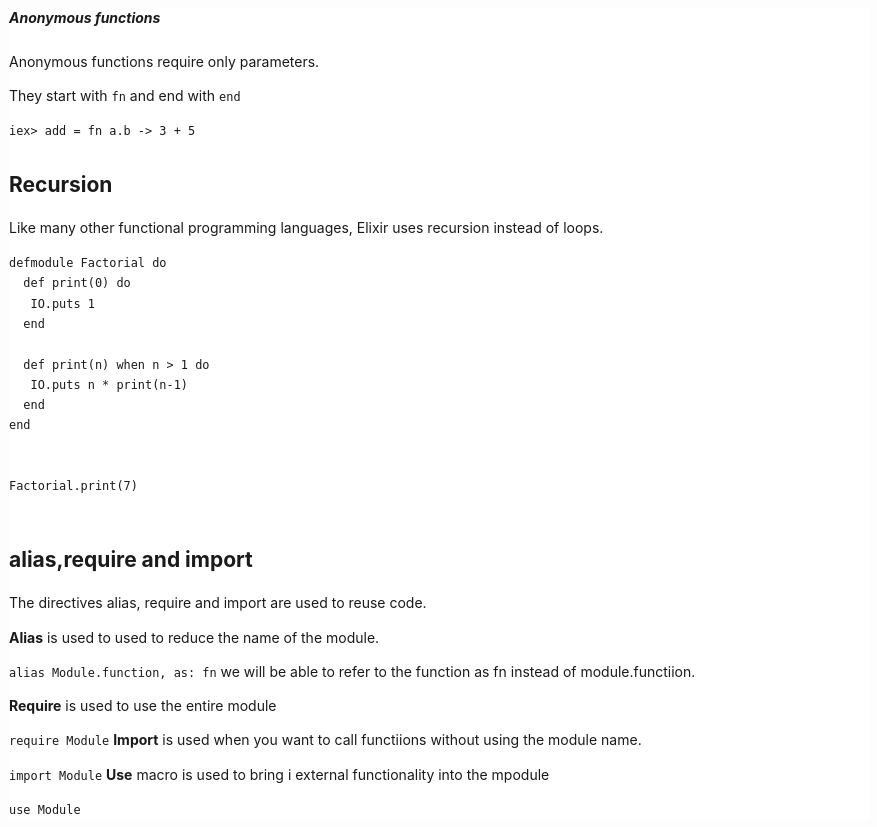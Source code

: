 ##### Anonymous functions

Anonymous functions require only parameters.

They start with `fn` and end with `end`

```
iex> add = fn a.b -> 3 + 5 
```
## Recursion
Like many other functional programming languages, Elixir uses recursion instead of loops.

```
defmodule Factorial do
  def print(0) do
   IO.puts 1
  end

  def print(n) when n > 1 do
   IO.puts n * print(n-1)
  end
end


Factorial.print(7)


```

## alias,require and import

The directives alias, require and import are used to reuse code.

**Alias** is used to used to reduce the name of the module.

`
alias Module.function, as: fn
`
we will be able to refer to the function as fn instead of module.functiion.

**Require** is used to use the entire module 

`
require Module
`
**Import** is used when you want to call functiions without using the module name.

`
import Module
`
**Use** macro is used to bring i external functionality into the mpodule

`
use Module
`
